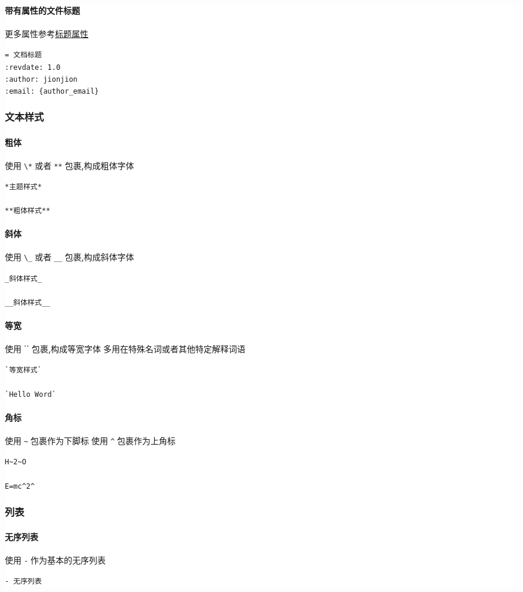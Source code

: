 #### 带有属性的文件标题
更多属性参考[标题属性](https://asciidoctor.org/docs/user-manual/#header-summary)
```
= 文档标题
:revdate: 1.0
:author: jionjion
:email: {author_email}
```

### 文本样式

#### 粗体
使用 `\*` 或者 `**` 包裹,构成粗体字体

```
*主题样式*

**粗体样式**
```

#### 斜体
使用 ``\_`` 或者 `__` 包裹,构成斜体字体

```
_斜体样式_

__斜体样式__
```

#### 等宽
使用 \`\` 包裹,构成等宽字体
多用在特殊名词或者其他特定解释词语

```
`等宽样式`

`Hello Word`
```

#### 角标
使用 `~` 包裹作为下脚标
使用 `^` 包裹作为上角标

```
H~2~O

E=mc^2^
```

### 列表

#### 无序列表
使用 `-` 作为基本的无序列表

```
- 无序列表
```
